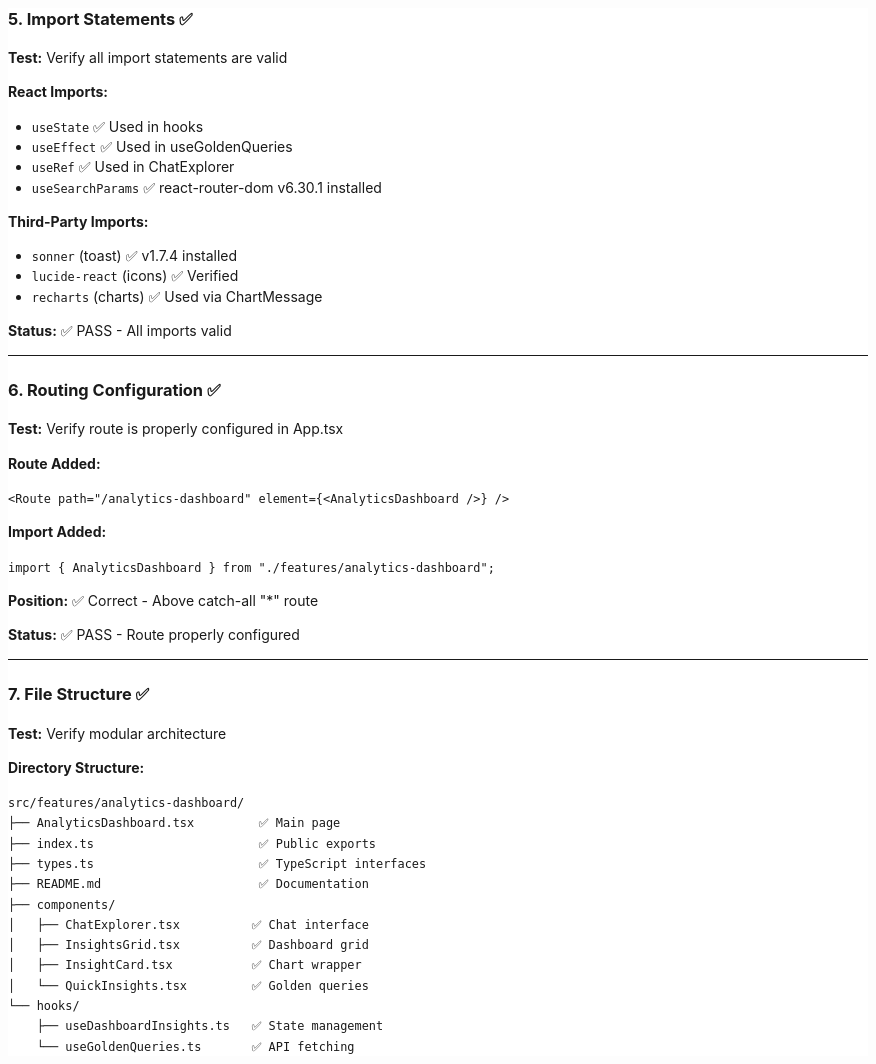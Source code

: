 ### 5. Import Statements ✅

**Test:** Verify all import statements are valid

**React Imports:**
- `useState` ✅ Used in hooks
- `useEffect` ✅ Used in useGoldenQueries
- `useRef` ✅ Used in ChatExplorer
- `useSearchParams` ✅ react-router-dom v6.30.1 installed

**Third-Party Imports:**
- `sonner` (toast) ✅ v1.7.4 installed
- `lucide-react` (icons) ✅ Verified
- `recharts` (charts) ✅ Used via ChartMessage

**Status:** ✅ PASS - All imports valid

---

### 6. Routing Configuration ✅

**Test:** Verify route is properly configured in App.tsx

**Route Added:**
```tsx
<Route path="/analytics-dashboard" element={<AnalyticsDashboard />} />
```

**Import Added:**
```tsx
import { AnalyticsDashboard } from "./features/analytics-dashboard";
```

**Position:** ✅ Correct - Above catch-all "*" route

**Status:** ✅ PASS - Route properly configured

---

### 7. File Structure ✅

**Test:** Verify modular architecture

**Directory Structure:**
```
src/features/analytics-dashboard/
├── AnalyticsDashboard.tsx         ✅ Main page
├── index.ts                       ✅ Public exports
├── types.ts                       ✅ TypeScript interfaces
├── README.md                      ✅ Documentation
├── components/
│   ├── ChatExplorer.tsx          ✅ Chat interface
│   ├── InsightsGrid.tsx          ✅ Dashboard grid
│   ├── InsightCard.tsx           ✅ Chart wrapper
│   └── QuickInsights.tsx         ✅ Golden queries
└── hooks/
    ├── useDashboardInsights.ts   ✅ State management
    └── useGoldenQueries.ts       ✅ API fetching
```
